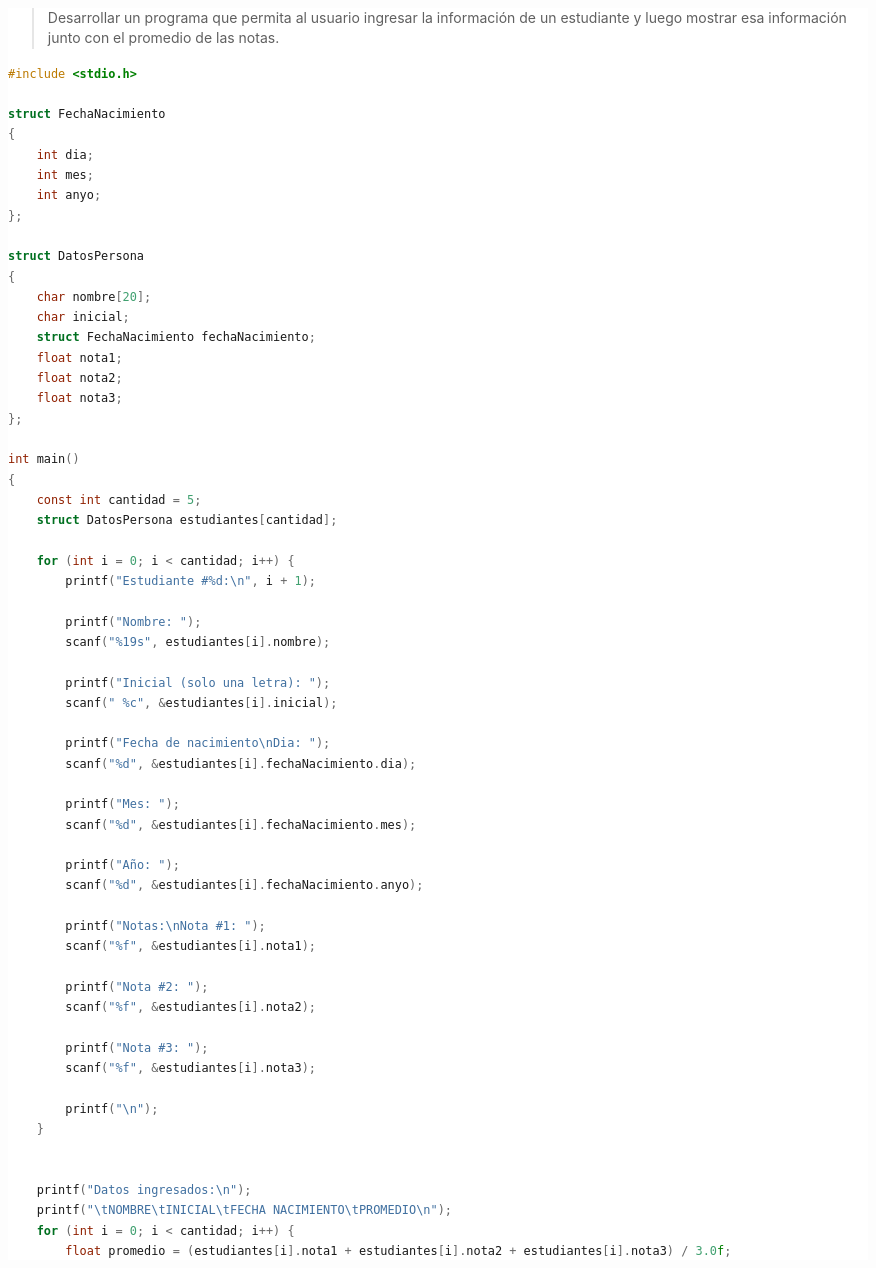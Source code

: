 > Desarrollar un programa que permita al usuario ingresar la información de un estudiante y luego mostrar esa información junto con el promedio de las notas.

```c
#include <stdio.h>

struct FechaNacimiento
{
    int dia;
    int mes;
    int anyo;
};

struct DatosPersona
{
    char nombre[20];
    char inicial;
    struct FechaNacimiento fechaNacimiento;
    float nota1;
    float nota2;
    float nota3;
};

int main()
{
    const int cantidad = 5; 
    struct DatosPersona estudiantes[cantidad];

    for (int i = 0; i < cantidad; i++) {
        printf("Estudiante #%d:\n", i + 1);
        
        printf("Nombre: ");
        scanf("%19s", estudiantes[i].nombre);

        printf("Inicial (solo una letra): ");
        scanf(" %c", &estudiantes[i].inicial);

        printf("Fecha de nacimiento\nDia: ");
        scanf("%d", &estudiantes[i].fechaNacimiento.dia);

        printf("Mes: ");
        scanf("%d", &estudiantes[i].fechaNacimiento.mes);

        printf("Año: ");
        scanf("%d", &estudiantes[i].fechaNacimiento.anyo);

        printf("Notas:\nNota #1: ");
        scanf("%f", &estudiantes[i].nota1);

        printf("Nota #2: ");
        scanf("%f", &estudiantes[i].nota2);

        printf("Nota #3: ");
        scanf("%f", &estudiantes[i].nota3);

        printf("\n");
    }


    printf("Datos ingresados:\n");
    printf("\tNOMBRE\tINICIAL\tFECHA NACIMIENTO\tPROMEDIO\n");
    for (int i = 0; i < cantidad; i++) {
        float promedio = (estudiantes[i].nota1 + estudiantes[i].nota2 + estudiantes[i].nota3) / 3.0f;
```